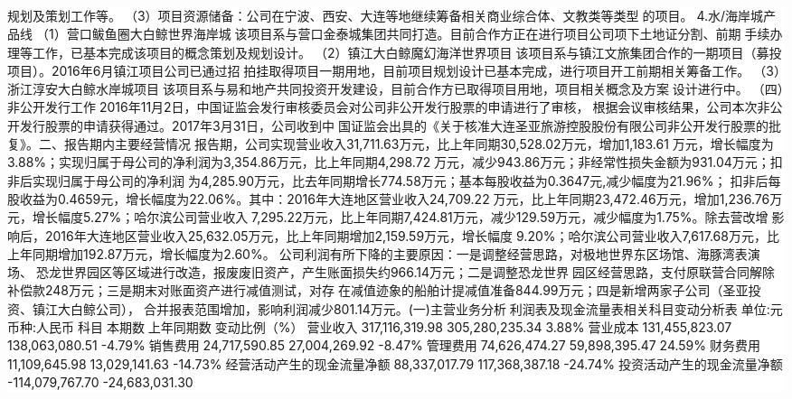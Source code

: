 规划及策划工作等。
（3）项目资源储备：公司在宁波、西安、大连等地继续筹备相关商业综合体、文教类等类型
的项目。
4.水/海岸城产品线
（1）营口鲅鱼圈大白鲸世界海岸城
该项目系与营口金泰城集团共同打造。目前合作方正在进行项目公司项下土地证分割、前期
手续办理等工作，已基本完成该项目的概念策划及规划设计。
（2）镇江大白鲸魔幻海洋世界项目
该项目系与镇江文旅集团合作的一期项目（募投项目）。2016年6月镇江项目公司已通过招
拍挂取得项目一期用地，目前项目规划设计已基本完成，进行项目开工前期相关筹备工作。
（3）浙江淳安大白鲸水岸城项目
该项目系与易和地产共同投资开发建设，目前合作方已取得项目用地，项目相关概念及方案
设计进行中。
（四）非公开发行工作
2016年11月2日，中国证监会发行审核委员会对公司非公开发行股票的申请进行了审核，
根据会议审核结果，公司本次非公开发行股票的申请获得通过。2017年3月31日，公司收到中
国证监会出具的《关于核准大连圣亚旅游控股股份有限公司非公开发行股票的批复》。二、报告期内主要经营情况
报告期，公司实现营业收入31,711.63万元，比上年同期30,528.02万元，增加1,183.61
万元，增长幅度为3.88%；实现归属于母公司的净利润为3,354.86万元，比上年同期4,298.72
万元，减少943.86万元；非经常性损失金额为931.04万元；扣非后实现归属于母公司的净利润
为4,285.90万元，比去年同期增长774.58万元；基本每股收益为0.3647元,减少幅度为21.96%；
扣非后每股收益为0.4659元，增长幅度为22.06%。其中：2016年大连地区营业收入24,709.22
万元，比上年同期23,472.46万元，增加1,236.76万元，增长幅度5.27%；哈尔滨公司营业收入
7,295.22万元，比上年同期7,424.81万元，减少129.59万元，减少幅度为1.75%。除去营改增
影响后，2016年大连地区营业收入25,632.05万元，比上年同期增加2,159.59万元，增长幅度
9.20%；哈尔滨公司营业收入7,617.68万元，比上年同期增加192.87万元，增长幅度为2.60%。
公司利润有所下降的主要原因：一是调整经营思路，对极地世界东区场馆、海豚湾表演场、
恐龙世界园区等区域进行改造，报废废旧资产，产生账面损失约966.14万元；二是调整恐龙世界
园区经营思路，支付原联营合同解除补偿款248万元；三是期末对账面资产进行减值测试，对存
在减值迹象的船舶计提减值准备844.99万元；四是新增两家子公司（圣亚投资、镇江大白鲸公司），
合并报表范围增加，影响利润减少801.14万元。(一)主营业务分析
利润表及现金流量表相关科目变动分析表
单位:元币种:人民币
科目
本期数
上年同期数
变动比例（%）
营业收入
317,116,319.98
305,280,235.34
3.88%
营业成本
131,455,823.07
138,063,080.51
-4.79%
销售费用
24,717,590.85
27,004,269.92
-8.47%
管理费用
74,626,474.27
59,898,395.47
24.59%
财务费用
11,109,645.98
13,029,141.63
-14.73%
经营活动产生的现金流量净额
88,337,017.79
117,368,387.18
-24.74%
投资活动产生的现金流量净额
-114,079,767.70
-24,683,031.30